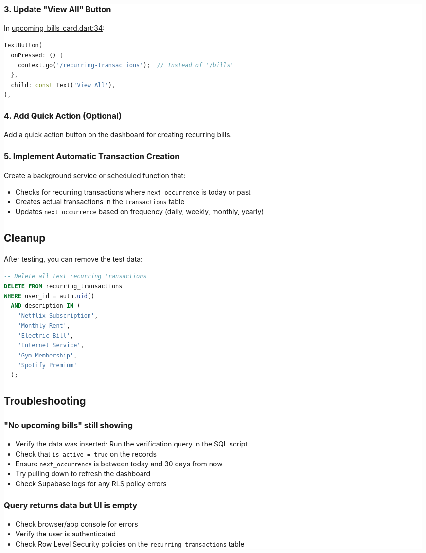 ### 3. Update "View All" Button
In [upcoming_bills_card.dart:34](lib/features/dashboard/presentation/widgets/upcoming_bills_card.dart#L34):
```dart
TextButton(
  onPressed: () {
    context.go('/recurring-transactions');  // Instead of '/bills'
  },
  child: const Text('View All'),
),
```

### 4. Add Quick Action (Optional)
Add a quick action button on the dashboard for creating recurring bills.

### 5. Implement Automatic Transaction Creation
Create a background service or scheduled function that:
- Checks for recurring transactions where `next_occurrence` is today or past
- Creates actual transactions in the `transactions` table
- Updates `next_occurrence` based on frequency (daily, weekly, monthly, yearly)

## Cleanup

After testing, you can remove the test data:

```sql
-- Delete all test recurring transactions
DELETE FROM recurring_transactions
WHERE user_id = auth.uid()
  AND description IN (
    'Netflix Subscription',
    'Monthly Rent',
    'Electric Bill',
    'Internet Service',
    'Gym Membership',
    'Spotify Premium'
  );
```

## Troubleshooting

### "No upcoming bills" still showing
- Verify the data was inserted: Run the verification query in the SQL script
- Check that `is_active = true` on the records
- Ensure `next_occurrence` is between today and 30 days from now
- Try pulling down to refresh the dashboard
- Check Supabase logs for any RLS policy errors

### Query returns data but UI is empty
- Check browser/app console for errors
- Verify the user is authenticated
- Check Row Level Security policies on the `recurring_transactions` table
